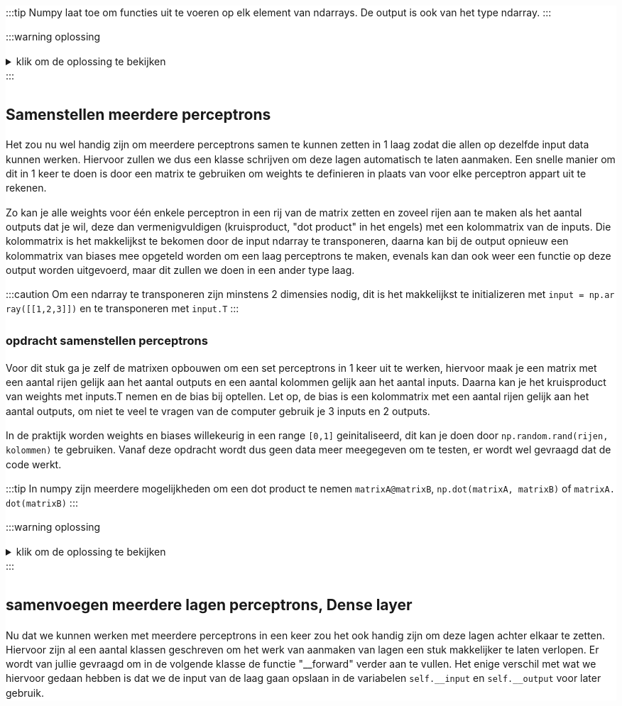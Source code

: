 :::tip
Numpy laat toe om functies uit te voeren op elk element van ndarrays. De output is ook van het type ndarray.
:::

:::warning oplossing
<details><summary>klik om de oplossing te bekijken</summary></details>
:::

## Samenstellen meerdere perceptrons
Het zou nu wel handig zijn om meerdere perceptrons samen te kunnen zetten in 1 laag zodat die allen op dezelfde input data kunnen werken. Hiervoor zullen we dus een klasse schrijven om deze lagen automatisch te laten aanmaken. Een snelle manier om dit in 1 keer te doen is door een matrix te gebruiken om weights te definieren in plaats van voor elke perceptron appart uit te rekenen.

Zo kan je alle weights voor één enkele perceptron in een rij van de matrix zetten en zoveel rijen aan te maken als het aantal outputs dat je wil, deze dan vermenigvuldigen (kruisproduct, "dot product" in het engels) met een kolommatrix van de inputs. Die kolommatrix is het makkelijkst te bekomen door de input ndarray te transponeren, daarna kan bij de output opnieuw een kolommatrix van biases mee opgeteld worden om een laag perceptrons te maken, evenals kan dan ook weer een functie op deze output worden uitgevoerd, maar dit zullen we doen in een ander type laag.

:::caution
Om een ndarray te transponeren zijn minstens 2 dimensies nodig, dit is het makkelijkst te initializeren met `input = np.array([[1,2,3]])` en te transponeren met `input.T`
:::

### opdracht samenstellen perceptrons
Voor dit stuk ga je zelf de matrixen opbouwen om een set perceptrons in 1 keer uit te werken, hiervoor maak je een matrix met een aantal rijen gelijk aan het aantal outputs en een aantal kolommen gelijk aan het aantal inputs. Daarna kan je het kruisproduct van weights met inputs.T nemen en de bias bij optellen. Let op, de bias is een kolommatrix met een aantal rijen gelijk aan het aantal outputs, om niet te veel te vragen van de computer gebruik je 3 inputs en 2 outputs.

In de praktijk worden weights en biases willekeurig in een range `[0,1]` geinitaliseerd, dit kan je doen door `np.random.rand(rijen, kolommen)` te gebruiken. Vanaf deze opdracht wordt dus geen data meer meegegeven om te testen, er wordt wel gevraagd dat de code werkt.

:::tip
In numpy zijn meerdere mogelijkheden om een dot product te nemen `matrixA@matrixB`, `np.dot(matrixA, matrixB)` of `matrixA.dot(matrixB)`
:::

:::warning oplossing
<details><summary>klik om de oplossing te bekijken</summary></details>
:::

## samenvoegen meerdere lagen perceptrons, Dense layer
Nu dat we kunnen werken met meerdere perceptrons in een keer zou het ook handig zijn om deze lagen achter elkaar te zetten. Hiervoor zijn al een aantal klassen geschreven om het werk van aanmaken van lagen een stuk makkelijker te laten verlopen. Er wordt van jullie gevraagd om in de volgende klasse de functie "\_\_forward" verder aan te vullen. Het enige verschil met wat we hiervoor gedaan hebben is dat we de input van de laag gaan opslaan in de variabelen `self.__input` en `self.__output` voor later gebruik.

